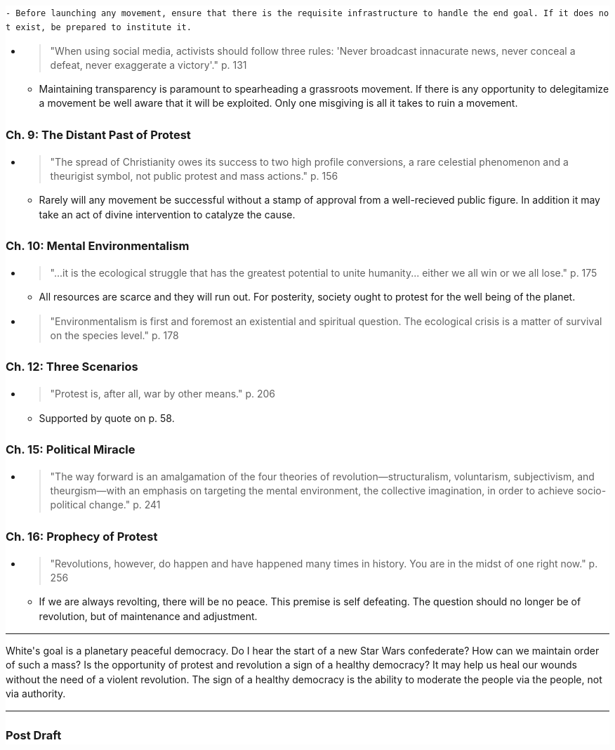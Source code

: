     - Before launching any movement, ensure that there is the requisite infrastructure to handle the end goal. If it does not exist, be prepared to institute it.

  - > "When using social media, activists should follow three rules: 'Never broadcast innacurate news, never conceal a defeat, never exaggerate a victory'." p. 131

    - Maintaining transparency is paramount to spearheading a grassroots movement. If there is any opportunity to delegitamize a movement be well aware that it will be exploited. Only one misgiving is all it takes to ruin a movement.

### Ch. 9: The Distant Past of Protest
  - > "The spread of Christianity owes its success to two high profile conversions, a rare celestial phenomenon and a theurigist symbol, not public protest and mass actions." p. 156

    - Rarely will any movement be successful without a stamp of approval from a well-recieved public figure. In addition it may take an act of divine intervention to catalyze the cause.

### Ch. 10: Mental Environmentalism

  - > "...it is the ecological struggle that has the greatest potential to unite humanity... either we all win or we all lose." p. 175

    - All resources are scarce and they will run out. For posterity, society ought to protest for the well being of the planet.

  - > "Environmentalism is first and foremost an existential and spiritual question. The ecological crisis is a matter of survival on the species level." p. 178

### Ch. 12: Three Scenarios

  - > "Protest is, after all, war by other means." p. 206

    - Supported by quote on p. 58.

### Ch. 15: Political Miracle
  - > "The way forward is an amalgamation of the four theories of revolution—structuralism, voluntarism, subjectivism, and theurgism—with an emphasis on targeting the mental environment, the collective imagination, in order to achieve socio-political change." p. 241

### Ch. 16: Prophecy of Protest

  - > "Revolutions, however, do happen and have happened many times in history. You are in the midst of one right now." p. 256

    - If we are always revolting, there will be no peace. This premise is self defeating. The question should no longer be of revolution, but of maintenance and adjustment.

_________

White's goal is a planetary peaceful democracy. Do I hear the start of a new Star Wars confederate? How can we maintain order of such a mass? Is the opportunity of protest and revolution a sign of a healthy democracy? It may help us heal our wounds without the need of a violent revolution. The sign of a healthy democracy is the ability to moderate the people via the people, not via authority.

_________
### Post Draft
